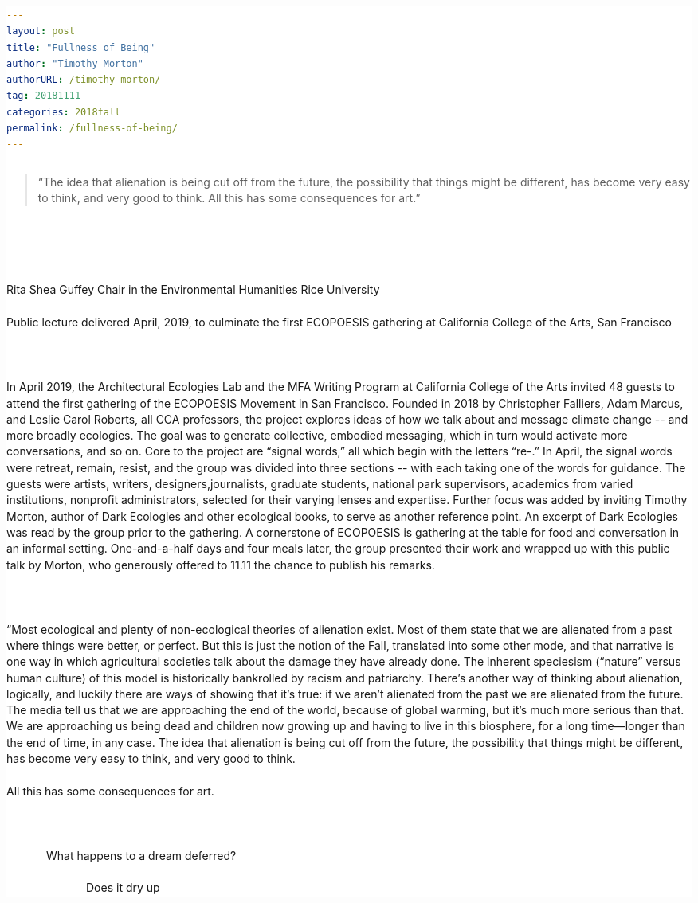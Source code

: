 ```yaml
---
layout: post
title: "Fullness of Being"
author: "Timothy Morton"
authorURL: /timothy-morton/
tag: 20181111
categories: 2018fall
permalink: /fullness-of-being/
---
```


<img style="display: block; margin-left: auto; margin-right: auto; width:30vw;" src="{{site.baseurl}}/assets/20181111/face_Tim_Morton.jpeg" alt="">

>“The idea that alienation is being cut off from the future, the possibility that things might be different, has become very easy to think, and very good to think. All this has some consequences for art.”

<p sytle="line-height: 2;">
<br><br>
<br><br>
Rita Shea Guffey Chair in the Environmental Humanities
Rice University
<br><br>
Public lecture delivered April, 2019, to culminate the first ECOPOESIS gathering at California College of the Arts, San Francisco
<br><br>
<br><br>
In April 2019, the Architectural Ecologies Lab and the MFA Writing Program at California College of the Arts invited 48 guests to attend the first gathering of the ECOPOESIS Movement in San Francisco. Founded in 2018 by Christopher Falliers, Adam Marcus, and Leslie Carol Roberts, all CCA professors, the project explores ideas of how we talk about and message climate change -- and more broadly ecologies. The goal was to generate collective, embodied messaging, which in turn would activate more conversations, and so on. Core to the project are “signal words,” all which begin with the letters “re-.” In April, the signal words were retreat, remain, resist, and the group was divided into three sections -- with each taking one of the words for guidance. The guests were artists, writers, designers,journalists, graduate students, national park supervisors, academics from varied institutions, nonprofit administrators, selected for their varying lenses and expertise. Further focus was added by inviting Timothy Morton, author of Dark Ecologies and other ecological books, to serve as another reference point. An excerpt of Dark Ecologies was read by the group prior to the gathering. A cornerstone of ECOPOESIS is gathering at the table for food  and conversation in an informal setting. One-and-a-half days and four meals later, the group presented their work and wrapped up with this public talk by Morton, who generously offered to 11.11 the chance to publish his remarks.
<br><br>
<br><br>
“Most ecological and plenty of non-ecological theories of alienation exist. Most of them state that we are alienated from a past where things were better, or perfect. But this is just the notion of the Fall, translated into some other mode, and that narrative is one way in which agricultural societies talk about the damage they have already done. The inherent speciesism (“nature” versus human culture) of this model is historically bankrolled by racism and patriarchy.
There’s another way of thinking about alienation, logically, and luckily there are ways of showing that it’s true: if we aren’t alienated from the past we are alienated from the future.
The media tell us that we are approaching the end of the world, because of global warming, but it’s much more serious than that. We are approaching us being dead and children now growing up and having to live in this biosphere, for a long time—longer than the end of time, in any case. The idea that alienation is being cut off from the future, the possibility that things might be different, has become very easy to think, and very good to think.
<br><br>
All this has some consequences for art.
<br><br>
<br><br>
<d style="padding-left: 50px;">What happens to a dream deferred?</d>
<br><br>
<d style="padding-left: 100px;">Does it dry up</d>